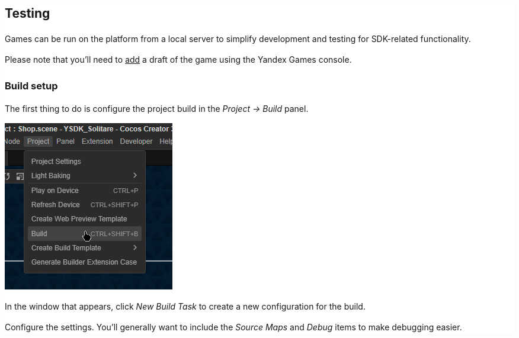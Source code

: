 ## Testing

Games can be run on the platform from a local server to simplify development and testing for SDK-related functionality.

Please note that you’ll need to [add](https://yandex.ru/dev/games/doc/dg/console/add-new-game.html) a draft of the game using the Yandex Games console.

### Build setup

The first thing to do is configure the project build in the _Project →_ _Build_ panel.

![Untitled](docs/Testing/1.png)

In the window that appears, click _New Build Task_ to create a new configuration for the build.

Configure the settings. You’ll generally want to include the _Source Maps_ and _Debug_ items to make debugging easier.
